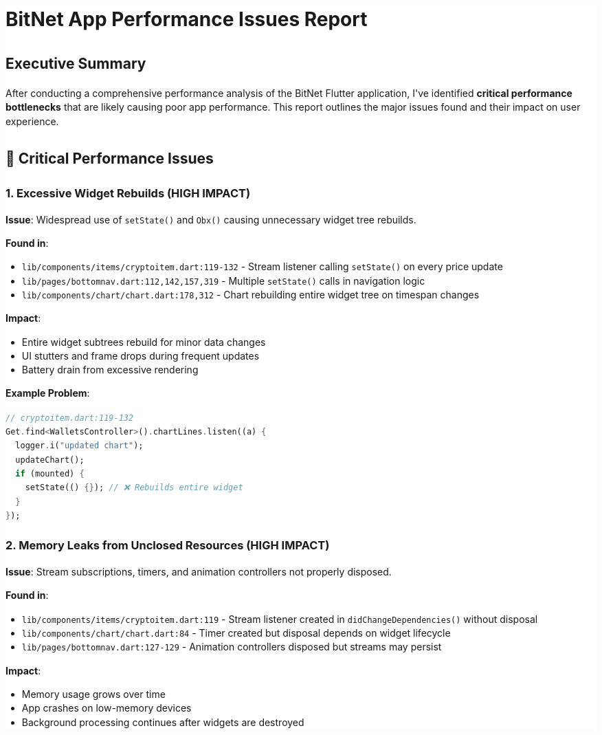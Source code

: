 # BitNet App Performance Issues Report

## Executive Summary

After conducting a comprehensive performance analysis of the BitNet Flutter application, I've identified **critical performance bottlenecks** that are likely causing poor app performance. This report outlines the major issues found and their impact on user experience.

## 🚨 Critical Performance Issues

### 1. **Excessive Widget Rebuilds (HIGH IMPACT)**

**Issue**: Widespread use of `setState()` and `Obx()` causing unnecessary widget tree rebuilds.

**Found in**:
- `lib/components/items/cryptoitem.dart:119-132` - Stream listener calling `setState()` on every price update
- `lib/pages/bottomnav.dart:112,142,157,319` - Multiple `setState()` calls in navigation logic
- `lib/components/chart/chart.dart:178,312` - Chart rebuilding entire widget tree on timespan changes

**Impact**: 
- Entire widget subtrees rebuild for minor data changes
- UI stutters and frame drops during frequent updates
- Battery drain from excessive rendering

**Example Problem**:
```dart
// cryptoitem.dart:119-132
Get.find<WalletsController>().chartLines.listen((a) {
  logger.i("updated chart");
  updateChart();
  if (mounted) {
    setState(() {}); // ❌ Rebuilds entire widget
  }
});
```

### 2. **Memory Leaks from Unclosed Resources (HIGH IMPACT)**

**Issue**: Stream subscriptions, timers, and animation controllers not properly disposed.

**Found in**:
- `lib/components/items/cryptoitem.dart:119` - Stream listener created in `didChangeDependencies()` without disposal
- `lib/components/chart/chart.dart:84` - Timer created but disposal depends on widget lifecycle
- `lib/pages/bottomnav.dart:127-129` - Animation controllers disposed but streams may persist

**Impact**:
- Memory usage grows over time
- App crashes on low-memory devices
- Background processing continues after widgets are destroyed
